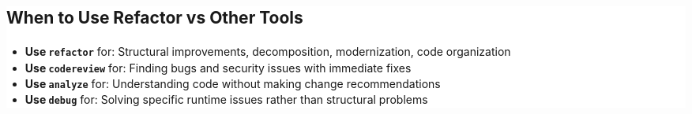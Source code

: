 ## When to Use Refactor vs Other Tools

- **Use `refactor`** for: Structural improvements, decomposition, modernization, code organization
- **Use `codereview`** for: Finding bugs and security issues with immediate fixes
- **Use `analyze`** for: Understanding code without making change recommendations  
- **Use `debug`** for: Solving specific runtime issues rather than structural problems